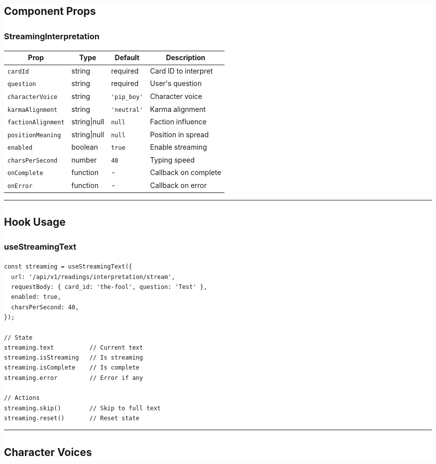 
## Component Props

### StreamingInterpretation
| Prop | Type | Default | Description |
|------|------|---------|-------------|
| `cardId` | string | required | Card ID to interpret |
| `question` | string | required | User's question |
| `characterVoice` | string | `'pip_boy'` | Character voice |
| `karmaAlignment` | string | `'neutral'` | Karma alignment |
| `factionAlignment` | string\|null | `null` | Faction influence |
| `positionMeaning` | string\|null | `null` | Position in spread |
| `enabled` | boolean | `true` | Enable streaming |
| `charsPerSecond` | number | `40` | Typing speed |
| `onComplete` | function | - | Callback on complete |
| `onError` | function | - | Callback on error |

---

## Hook Usage

### useStreamingText
```tsx
const streaming = useStreamingText({
  url: '/api/v1/readings/interpretation/stream',
  requestBody: { card_id: 'the-fool', question: 'Test' },
  enabled: true,
  charsPerSecond: 40,
});

// State
streaming.text          // Current text
streaming.isStreaming   // Is streaming
streaming.isComplete    // Is complete
streaming.error         // Error if any

// Actions
streaming.skip()        // Skip to full text
streaming.reset()       // Reset state
```

---

## Character Voices
